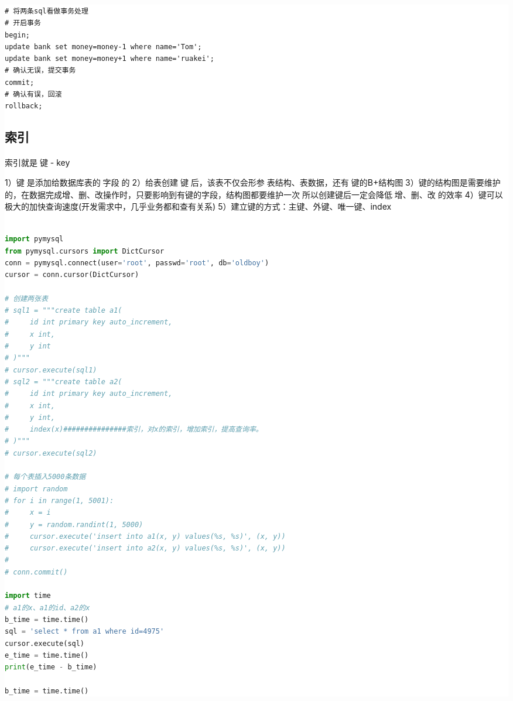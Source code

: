 ```pythopn
# 将两条sql看做事务处理
# 开启事务
begin;
update bank set money=money-1 where name='Tom';
update bank set money=money+1 where name='ruakei';
# 确认无误，提交事务
commit;
# 确认有误，回滚
rollback;
```



## 索引

索引就是 键 - key

1）键 是添加给数据库表的 字段 的
2）给表创建 键 后，该表不仅会形参 表结构、表数据，还有 键的B+结构图
3）键的结构图是需要维护的，在数据完成增、删、改操作时，只要影响到有键的字段，结构图都要维护一次
    所以创建键后一定会降低 增、删、改 的效率
4）键可以极大的加快查询速度(开发需求中，几乎业务都和查有关系)
5）建立键的方式：主键、外键、唯一键、index

```python

import pymysql
from pymysql.cursors import DictCursor
conn = pymysql.connect(user='root', passwd='root', db='oldboy')
cursor = conn.cursor(DictCursor)

# 创建两张表
# sql1 = """create table a1(
#     id int primary key auto_increment,
#     x int,
#     y int
# )"""
# cursor.execute(sql1)
# sql2 = """create table a2(
#     id int primary key auto_increment,
#     x int,
#     y int,
#     index(x)###############索引，对x的索引，增加索引，提高查询率。
# )"""
# cursor.execute(sql2)

# 每个表插入5000条数据
# import random
# for i in range(1, 5001):
#     x = i
#     y = random.randint(1, 5000)
#     cursor.execute('insert into a1(x, y) values(%s, %s)', (x, y))
#     cursor.execute('insert into a2(x, y) values(%s, %s)', (x, y))
#
# conn.commit()

import time
# a1的x、a1的id、a2的x
b_time = time.time()
sql = 'select * from a1 where id=4975'
cursor.execute(sql)
e_time = time.time()
print(e_time - b_time)

b_time = time.time()
```